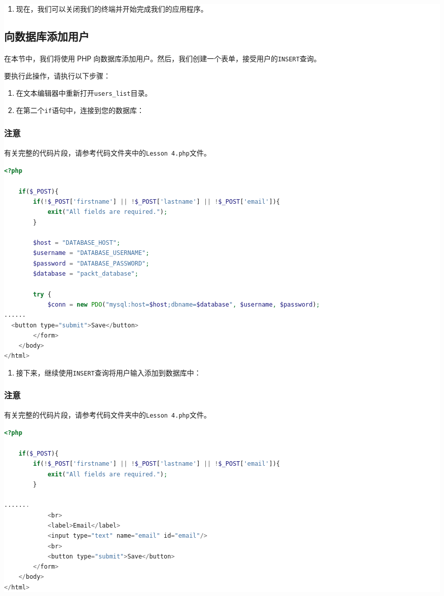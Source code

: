 1.  现在，我们可以关闭我们的终端并开始完成我们的应用程序。

## 向数据库添加用户

在本节中，我们将使用 PHP 向数据库添加用户。然后，我们创建一个表单，接受用户的`INSERT`查询。

要执行此操作，请执行以下步骤：

1.  在文本编辑器中重新打开`users_list`目录。

1.  在第二个`if`语句中，连接到您的数据库：

### 注意

有关完整的代码片段，请参考代码文件夹中的`Lesson 4.php`文件。

```php
<?php

    if($_POST){
        if(!$_POST['firstname'] || !$_POST['lastname'] || !$_POST['email']){
            exit("All fields are required.");
        }

        $host = "DATABASE_HOST";
        $username = "DATABASE_USERNAME";
        $password = "DATABASE_PASSWORD";
        $database = "packt_database";

        try {
            $conn = new PDO("mysql:host=$host;dbname=$database", $username, $password);
......
  <button type="submit">Save</button>
        </form>
    </body>
</html>
```

1.  接下来，继续使用`INSERT`查询将用户输入添加到数据库中：

### 注意

有关完整的代码片段，请参考代码文件夹中的`Lesson 4.php`文件。

```php
<?php

    if($_POST){
        if(!$_POST['firstname'] || !$_POST['lastname'] || !$_POST['email']){
            exit("All fields are required.");
        }

.......
            <br>
            <label>Email</label>
            <input type="text" name="email" id="email"/>
            <br>
            <button type="submit">Save</button>
        </form>
    </body>
</html>
```
